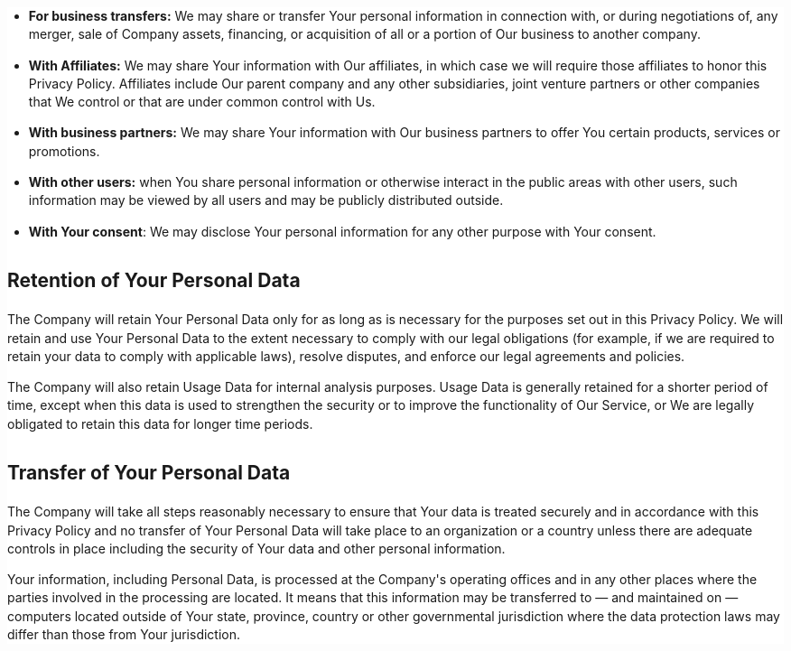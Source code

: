 - __For business transfers:__ We may share or transfer Your personal information in connection with, or during
negotiations of, any merger, sale of Company assets, financing, or acquisition of all or a portion of Our business to
another company.

- __With Affiliates:__ We may share Your information with Our affiliates, in which case we will require those affiliates
to honor this Privacy Policy. Affiliates include Our parent company and any other subsidiaries, joint venture partners
or other companies that We control or that are under common control with Us.

- __With business partners:__ We may share Your information with Our business partners to offer You certain products,
services or promotions.

- __With other users:__ when You share personal information or otherwise interact in the public areas with other users,
such information may be viewed by all users and may be publicly distributed outside. 

- __With Your consent__: We may disclose Your personal information for any other purpose with Your consent.

## Retention of Your Personal Data

The Company will retain Your Personal Data only for as long as is necessary for the purposes set out in this Privacy
Policy. We will retain and use Your Personal Data to the extent necessary to comply with our legal obligations (for
example, if we are required to retain your data to comply with applicable laws), resolve disputes, and enforce our legal
agreements and policies.

The Company will also retain Usage Data for internal analysis purposes. Usage Data is generally retained for a shorter
period of time, except when this data is used to strengthen the security or to improve the functionality of Our Service,
or We are legally obligated to retain this data for longer time periods.

## Transfer of Your Personal Data

The Company will take all steps reasonably necessary to ensure that Your data is treated securely and in accordance with
this Privacy Policy and no transfer of Your Personal Data will take place to an organization or a country unless there
are adequate controls in place including the security of Your data and other personal information.

Your information, including Personal Data, is processed at the Company's operating offices and in any other places where
the parties involved in the processing are located. It means that this information may be transferred to — and
maintained on — computers located outside of Your state, province, country or other governmental jurisdiction where the
data protection laws may differ than those from Your jurisdiction.
